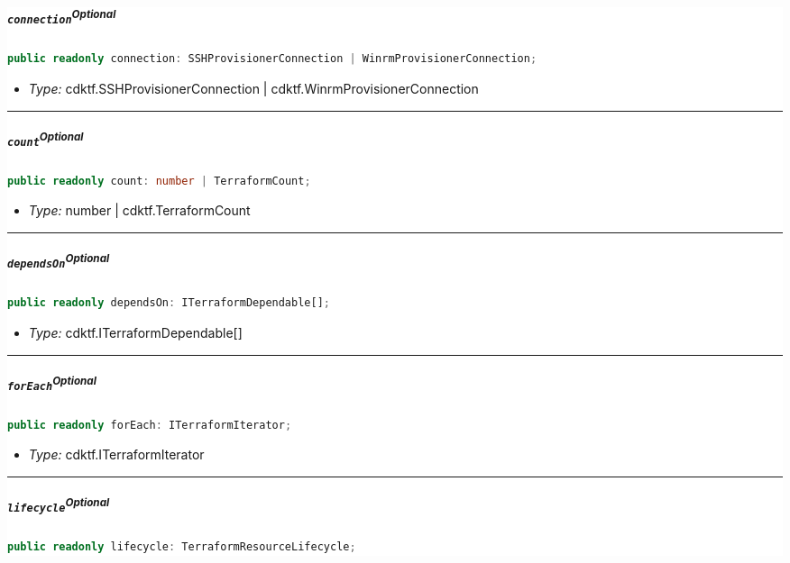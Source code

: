 ##### `connection`<sup>Optional</sup> <a name="connection" id="@cdktf/provider-cloudflare.dataCloudflareMagicWanGreTunnel.DataCloudflareMagicWanGreTunnelConfig.property.connection"></a>

```typescript
public readonly connection: SSHProvisionerConnection | WinrmProvisionerConnection;
```

- *Type:* cdktf.SSHProvisionerConnection | cdktf.WinrmProvisionerConnection

---

##### `count`<sup>Optional</sup> <a name="count" id="@cdktf/provider-cloudflare.dataCloudflareMagicWanGreTunnel.DataCloudflareMagicWanGreTunnelConfig.property.count"></a>

```typescript
public readonly count: number | TerraformCount;
```

- *Type:* number | cdktf.TerraformCount

---

##### `dependsOn`<sup>Optional</sup> <a name="dependsOn" id="@cdktf/provider-cloudflare.dataCloudflareMagicWanGreTunnel.DataCloudflareMagicWanGreTunnelConfig.property.dependsOn"></a>

```typescript
public readonly dependsOn: ITerraformDependable[];
```

- *Type:* cdktf.ITerraformDependable[]

---

##### `forEach`<sup>Optional</sup> <a name="forEach" id="@cdktf/provider-cloudflare.dataCloudflareMagicWanGreTunnel.DataCloudflareMagicWanGreTunnelConfig.property.forEach"></a>

```typescript
public readonly forEach: ITerraformIterator;
```

- *Type:* cdktf.ITerraformIterator

---

##### `lifecycle`<sup>Optional</sup> <a name="lifecycle" id="@cdktf/provider-cloudflare.dataCloudflareMagicWanGreTunnel.DataCloudflareMagicWanGreTunnelConfig.property.lifecycle"></a>

```typescript
public readonly lifecycle: TerraformResourceLifecycle;
```
